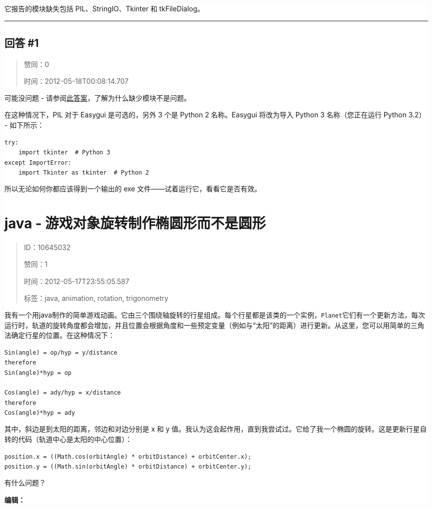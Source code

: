 它报告的模块缺失包括 PIL、S​​tringIO、Tkinter 和 tkFileDialog。

* * *

## 回答 #1

> 赞同：0
> 
> 时间：2012-05-18T00:08:14.707

可能没问题 - 请参阅[此答案](https://stackoverflow.com/a/10207432/434217)，了解为什么缺少模块不是问题。

在这种情况下，PIL 对于 Easygui 是可选的，另外 3 个是 Python 2 名称。Easygui 将改为导入 Python 3 名称（您正在运行 Python 3.2） - 如下所示：

```
try:
    import tkinter  # Python 3
except ImportError:
    import Tkinter as tkinter  # Python 2 
```

所以无论如何你都应该得到一个输出的 exe 文件——试着运行它，看看它是否有效。

# java - 游戏对象旋转制作椭圆形而不是圆形

> ID：10645032
> 
> 赞同：1
> 
> 时间：2012-05-17T23:55:05.587
> 
> 标签：java, animation, rotation, trigonometry

我有一个用java制作的简单游戏动画。它由三个围绕轴旋转的行星组成。每个行星都是该类的一个实例，`Planet`它们有一个更新方法，每次运行时，轨道的旋转角度都会增加，并且位置会根据角度和一些预定变量（例如与“太阳”的距离）进行更新。从这里，您可以用简单的三角法确定行星的位置。在这种情况下：

```
Sin(angle) = op/hyp = y/distance
therefore
Sin(angle)*hyp = op

Cos(angle) = ady/hyp = x/distance
therefore
Cos(angle)*hyp = ady 
```

其中，斜边是到太阳的距离，邻边和对边分别是 x 和 y 值。我认为这会起作用，直到我尝试过。它给了我一个椭圆的旋转。这是更新行星自转的代码（轨道中心是太阳的中心位置）：

```
position.x = ((Math.cos(orbitAngle) * orbitDistance) + orbitCenter.x);
position.y = ((Math.sin(orbitAngle) * orbitDistance) + orbitCenter.y); 
```

有什么问题？

**编辑：**
